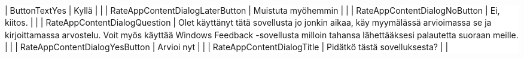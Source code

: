 | ButtonTextYes                                                      | Kyllä                                                                                                                                                                                                                                                                                                                                                                                                                                                                                                                                                                                                                                                                                                                                                                                                                                                                               |                  |
| RateAppContentDialogLaterButton                                    | Muistuta myöhemmin                                                                                                                                                                                                                                                                                                                                                                                                                                                                                                                                                                                                                                                                                                                                                                                                                                                                  |                  |
| RateAppContentDialogNoButton                                       | Ei, kiitos.                                                                                                                                                                                                                                                                                                                                                                                                                                                                                                                                                                                                                                                                                                                                                                                                                                                                         |                  |
| RateAppContentDialogQuestion                                       | Olet käyttänyt tätä sovellusta jo jonkin aikaa, käy myymälässä arvioimassa se ja kirjoittamassa arvostelu. Voit myös käyttää Windows Feedback -sovellusta milloin tahansa lähettääksesi palautetta suoraan meille.                                                                                                                                                                                                                                                                                                                                                                                                                                                                                                                                                                                                                                                                  |                  |
| RateAppContentDialogYesButton                                      | Arvioi nyt                                                                                                                                                                                                                                                                                                                                                                                                                                                                                                                                                                                                                                                                                                                                                                                                                                                                          |                  |
| RateAppContentDialogTitle                                          | Pidätkö tästä sovelluksesta?                                                                                                                                                                                                                                                                                                                                                                                                                                                                                                                                                                                                                                                                                                                                                                                                                                                        |                  |
